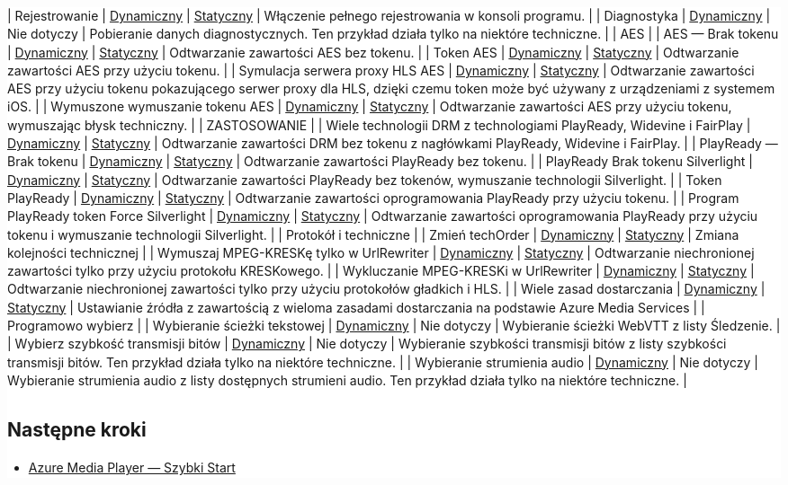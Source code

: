 | Rejestrowanie | [Dynamiczny](https://amp.azure.net/libs/amp/latest/samples/dynamic_logging.html) | [Statyczny](https://amp.azure.net/libs/amp/latest/samples/videotag_logging.html) | Włączenie pełnego rejestrowania w konsoli programu. |
| Diagnostyka | [Dynamiczny](https://amp.azure.net/libs/amp/latest/samples/dynamic_diagnostics.html) | Nie dotyczy | Pobieranie danych diagnostycznych. Ten przykład działa tylko na niektóre techniczne. |
| AES |
| AES — Brak tokenu | [Dynamiczny](https://amp.azure.net/libs/amp/latest/samples/dynamic_aes_notoken.html) | [Statyczny](https://amp.azure.net/libs/amp/latest/samples/videotag_aes_notoken.html) | Odtwarzanie zawartości AES bez tokenu. |
| Token AES | [Dynamiczny](https://amp.azure.net/libs/amp/latest/samples/dynamic_aes_token.html) | [Statyczny](https://amp.azure.net/libs/amp/latest/samples/videotag_aes_token.html) | Odtwarzanie zawartości AES przy użyciu tokenu. |
| Symulacja serwera proxy HLS AES | [Dynamiczny](https://amp.azure.net/libs/amp/latest/samples/dynamic_aes_token_withHLSProxy.html) | [Statyczny](https://amp.azure.net/libs/amp/latest/samples/videotag_aes_token_withHLSProxy.html) | Odtwarzanie zawartości AES przy użyciu tokenu pokazującego serwer proxy dla HLS, dzięki czemu token może być używany z urządzeniami z systemem iOS. |
| Wymuszone wymuszanie tokenu AES | [Dynamiczny](https://amp.azure.net/libs/amp/latest/samples/dynamic_aes_token_forceFlash.html) | [Statyczny](https://amp.azure.net/libs/amp/latest/samples/videotag_aes_token_forceFlash.html) | Odtwarzanie zawartości AES przy użyciu tokenu, wymuszając błysk techniczny. |
| ZASTOSOWANIE |
| Wiele technologii DRM z technologiami PlayReady, Widevine i FairPlay | [Dynamiczny](https://amp.azure.net/libs/amp/latest/samples/dynamic_multiDRM_PlayReadyWidevineFairPlay_notoken.html) | [Statyczny](https://amp.azure.net/libs/amp/latest/samples/videotag_multiDRM_PlayReadyWidevineFairPlay_notoken.html) | Odtwarzanie zawartości DRM bez tokenu z nagłówkami PlayReady, Widevine i FairPlay. |
| PlayReady — Brak tokenu | [Dynamiczny](https://amp.azure.net/libs/amp/latest/samples/dynamic_playready_notoken.html) | [Statyczny](https://amp.azure.net/libs/amp/latest/samples/videotag_playready_notoken.html) | Odtwarzanie zawartości PlayReady bez tokenu. |
| PlayReady Brak tokenu Silverlight | [Dynamiczny](https://amp.azure.net/libs/amp/latest/samples/dynamic_playready_notoken_forceSilverlight.html) | [Statyczny](https://amp.azure.net/libs/amp/latest/samples/videotag_playready_notoken_forceSilverlight.html) | Odtwarzanie zawartości PlayReady bez tokenów, wymuszanie technologii Silverlight. |
| Token PlayReady | [Dynamiczny](https://amp.azure.net/libs/amp/latest/samples/dynamic_playready_token.html) | [Statyczny](https://amp.azure.net/libs/amp/latest/samples/videotag_playready_token.html) | Odtwarzanie zawartości oprogramowania PlayReady przy użyciu tokenu. |
| Program PlayReady token Force Silverlight | [Dynamiczny](https://amp.azure.net/libs/amp/latest/samples/dynamic_playready_token_forceSilverlight.html) | [Statyczny](https://amp.azure.net/libs/amp/latest/samples/videotag_playready_token_forceSilverlight.html) | Odtwarzanie zawartości oprogramowania PlayReady przy użyciu tokenu i wymuszanie technologii Silverlight. |
| Protokół i techniczne |
| Zmień techOrder | [Dynamiczny](https://amp.azure.net/libs/amp/latest/samples/dynamic_techOrder.html) | [Statyczny](https://amp.azure.net/libs/amp/latest/samples/videotag_techOrder.html) | Zmiana kolejności technicznej |
| Wymuszaj MPEG-KRESKę tylko w UrlRewriter | [Dynamiczny](https://amp.azure.net/libs/amp/latest/samples/dynamic_forceDash.html) | [Statyczny](https://amp.azure.net/libs/amp/latest/samples/videotag_forceDash.html) | Odtwarzanie niechronionej zawartości tylko przy użyciu protokołu KRESKowego. |
| Wykluczanie MPEG-KRESKi w UrlRewriter | [Dynamiczny](https://amp.azure.net/libs/amp/latest/samples/dynamic_forceNoDash.html) | [Statyczny](https://amp.azure.net/libs/amp/latest/samples/videotag_forceNoDash.html) | Odtwarzanie niechronionej zawartości tylko przy użyciu protokołów gładkich i HLS. |
| Wiele zasad dostarczania | [Dynamiczny](https://amp.azure.net/libs/amp/latest/samples/dynamic_multipleDeliveryPolicy.html) | [Statyczny](https://amp.azure.net/libs/amp/latest/samples/videotag_multipleDeliveryPolicy.html) | Ustawianie źródła z zawartością z wieloma zasadami dostarczania na podstawie Azure Media Services |
| Programowo wybierz |
| Wybieranie ścieżki tekstowej | [Dynamiczny](https://amp.azure.net/libs/amp/latest/samples/dynamic_selectTextTrack.html) | Nie dotyczy | Wybieranie ścieżki WebVTT z listy Śledzenie. |
| Wybierz szybkość transmisji bitów | [Dynamiczny](https://amp.azure.net/libs/amp/latest/samples/dynamic_selectBitrate.html) | Nie dotyczy | Wybieranie szybkości transmisji bitów z listy szybkości transmisji bitów. Ten przykład działa tylko na niektóre techniczne. |
| Wybieranie strumienia audio | [Dynamiczny](https://amp.azure.net/libs/amp/latest/samples/dynamic_selectAudioStream.html) | Nie dotyczy | Wybieranie strumienia audio z listy dostępnych strumieni audio. Ten przykład działa tylko na niektóre techniczne. |

## <a name="next-steps"></a>Następne kroki


- [Azure Media Player — Szybki Start](azure-media-player-quickstart.md)
